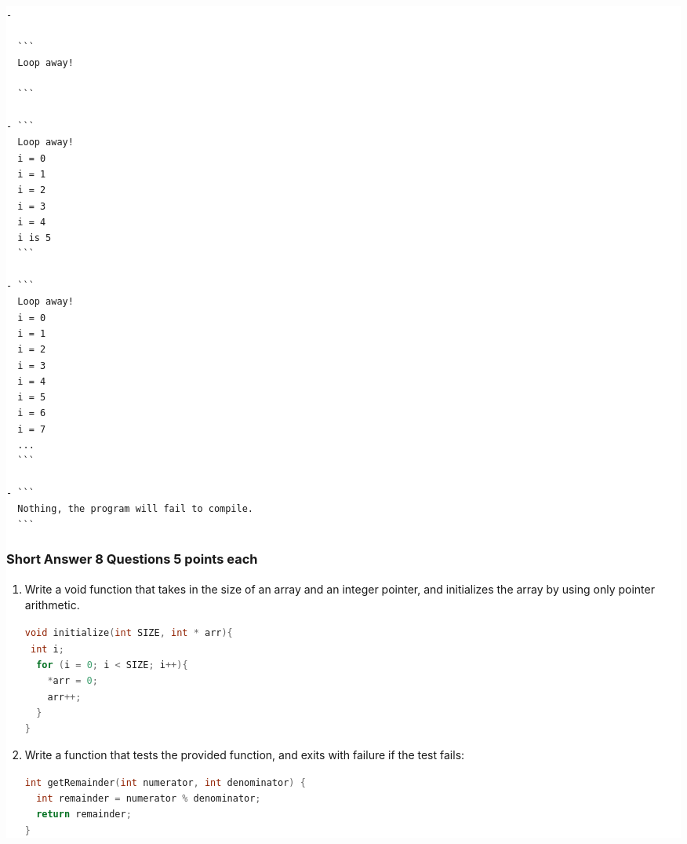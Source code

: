     

    - 

      ```
      Loop away!
      
      ```

    - ```
      Loop away! 
      i = 0
      i = 1
      i = 2
      i = 3
      i = 4
      i is 5
      ```

    - ```
      Loop away! 
      i = 0
      i = 1
      i = 2
      i = 3
      i = 4
      i = 5
      i = 6
      i = 7 
      ...  
      ```

    - ```
      Nothing, the program will fail to compile.
      ```

      

### Short Answer 8 Questions 5 points each

1. Write a void function that takes in the size of an array and an integer pointer, and initializes the array by using only pointer arithmetic. 

   ```c
   void initialize(int SIZE, int * arr){
   	int i; 
     for (i = 0; i < SIZE; i++){
       *arr = 0; 
       arr++; 
     }
   }
   ```

2. Write a function that tests the provided function, and exits with failure if the test fails: 

   ```c
   int getRemainder(int numerator, int denominator) {
     int remainder = numerator % denominator; 
     return remainder; 
   } 
   ```
